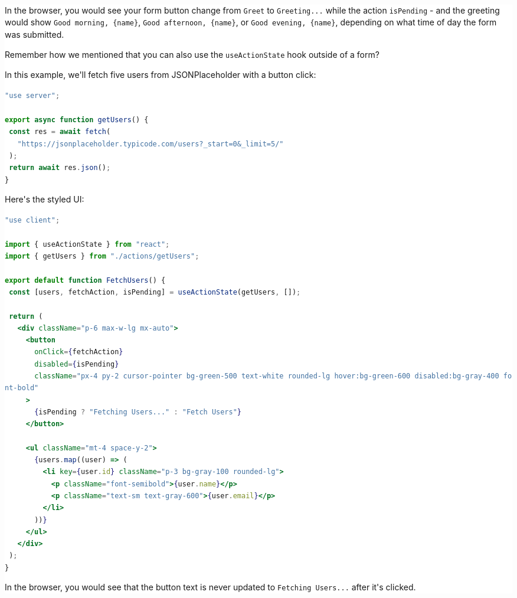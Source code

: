 In the browser, you would see your form button change from `Greet` to `Greeting...` while the action `isPending` - and the greeting would show `Good morning, {name}`, `Good afternoon, {name}`, or `Good evening, {name}`, depending on what time of day the form was submitted.

Remember how we mentioned that you can also use the `useActionState` hook outside of a form?

In this example, we'll fetch five users from JSONPlaceholder with a button click:

```js
"use server";

export async function getUsers() {
 const res = await fetch(
   "https://jsonplaceholder.typicode.com/users?_start=0&_limit=5/"
 );
 return await res.json();
}
```

Here's the styled UI:

```jsx
"use client";

import { useActionState } from "react";
import { getUsers } from "./actions/getUsers";

export default function FetchUsers() {
 const [users, fetchAction, isPending] = useActionState(getUsers, []);

 return (
   <div className="p-6 max-w-lg mx-auto">
     <button
       onClick={fetchAction}
       disabled={isPending}
       className="px-4 py-2 cursor-pointer bg-green-500 text-white rounded-lg hover:bg-green-600 disabled:bg-gray-400 font-bold"
     >
       {isPending ? "Fetching Users..." : "Fetch Users"}
     </button>

     <ul className="mt-4 space-y-2">
       {users.map((user) => (
         <li key={user.id} className="p-3 bg-gray-100 rounded-lg">
           <p className="font-semibold">{user.name}</p>
           <p className="text-sm text-gray-600">{user.email}</p>
         </li>
       ))}
     </ul>
   </div>
 );
}
```

In the browser, you would see that the button text is never updated to `Fetching Users...` after it's clicked.
